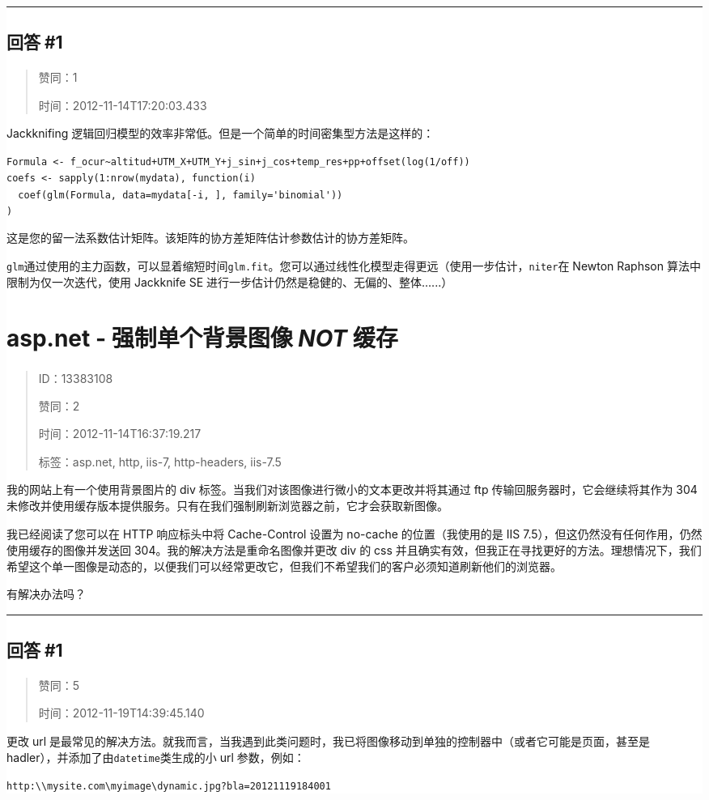 * * *

## 回答 #1

> 赞同：1
> 
> 时间：2012-11-14T17:20:03.433

Jackknifing 逻辑回归模型的效率非常低。但是一个简单的时间密集型方法是这样的：

```
Formula <- f_ocur~altitud+UTM_X+UTM_Y+j_sin+j_cos+temp_res+pp+offset(log(1/off))
coefs <- sapply(1:nrow(mydata), function(i)
  coef(glm(Formula, data=mydata[-i, ], family='binomial'))
) 
```

这是您的留一法系数估计矩阵。该矩阵的协方差矩阵估计参数估计的协方差矩阵。

`glm`通过使用的主力函数，可以显着缩短时间`glm.fit`。您可以通过线性化模型走得更远（使用一步估计，`niter`在 Newton Raphson 算法中限制为仅一次迭代，使用 Jackknife SE 进行一步估计仍然是稳健的、无偏的、整体......）

# asp.net - 强制单个背景图像 *NOT* 缓存

> ID：13383108
> 
> 赞同：2
> 
> 时间：2012-11-14T16:37:19.217
> 
> 标签：asp.net, http, iis-7, http-headers, iis-7.5

我的网站上有一个使用背景图片的 div 标签。当我们对该图像进行微小的文本更改并将其通过 ftp 传输回服务器时，它会继续将其作为 304 未修改并使用缓存版本提供服务。只有在我们强制刷新浏览器之前，它才会获取新图像。

我已经阅读了您可以在 HTTP 响应标头中将 Cache-Control 设置为 no-cache 的位置（我使用的是 IIS 7.5），但这仍然没有任何作用，仍然使用缓存的图像并发送回 304。我的解决方法是重命名图像并更改 div 的 css 并且确实有效，但我正在寻找更好的方法。理想情况下，我们希望这个单一图像是动态的，以便我们可以经常更改它，但我们不希望我们的客户必须知道刷新他们的浏览器。

有解决办法吗？

* * *

## 回答 #1

> 赞同：5
> 
> 时间：2012-11-19T14:39:45.140

更改 url 是最常见的解决方法。就我而言，当我遇到此类问题时，我已将图像移动到单独的控制器中（或者它可能是页面，甚至是 hadler），并添加了由`datetime`类生成的小 url 参数，例如：

```
http:\\mysite.com\myimage\dynamic.jpg?bla=20121119184001 
```
